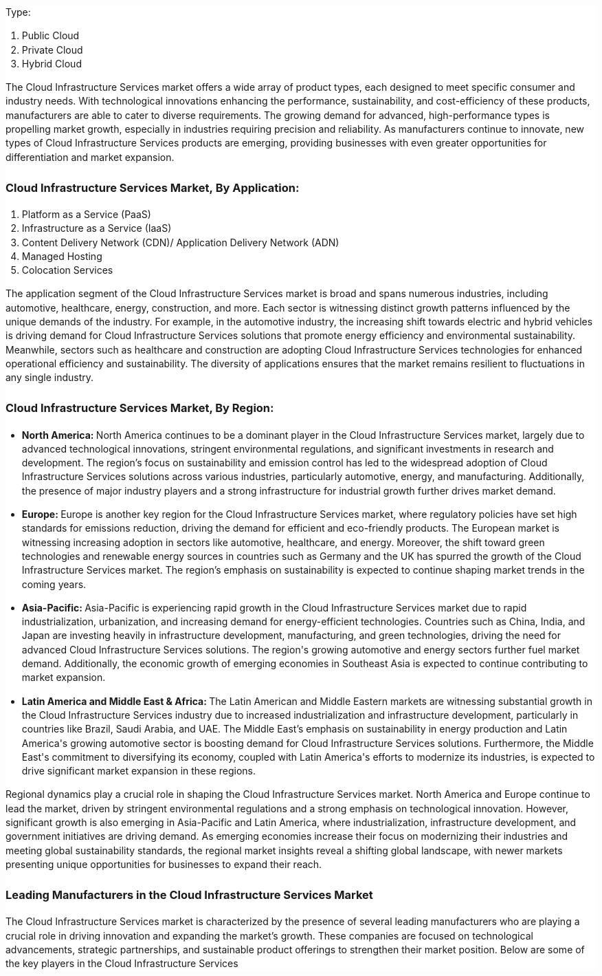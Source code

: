 Type:<br /></strong></h3><ol><li>Public Cloud<li> Private Cloud<li> Hybrid Cloud</li></ol><p>The Cloud Infrastructure Services market offers a wide array of product types, each designed to meet specific consumer and industry needs. With technological innovations enhancing the performance, sustainability, and cost-efficiency of these products, manufacturers are able to cater to diverse requirements. The growing demand for advanced, high-performance types is propelling market growth, especially in industries requiring precision and reliability. As manufacturers continue to innovate, new types of Cloud Infrastructure Services products are emerging, providing businesses with even greater opportunities for differentiation and market expansion.</p><h3>Cloud Infrastructure Services Market,&nbsp;By Application:</h3><ol><li>Platform as a Service (PaaS)<li> Infrastructure as a Service (IaaS)<li> Content Delivery Network (CDN)/ Application Delivery Network (ADN)<li> Managed Hosting<li> Colocation Services</li></ol><p>The application segment of the Cloud Infrastructure Services market is broad and spans numerous industries, including automotive, healthcare, energy, construction, and more. Each sector is witnessing distinct growth patterns influenced by the unique demands of the industry. For example, in the automotive industry, the increasing shift towards electric and hybrid vehicles is driving demand for Cloud Infrastructure Services solutions that promote energy efficiency and environmental sustainability. Meanwhile, sectors such as healthcare and construction are adopting Cloud Infrastructure Services technologies for enhanced operational efficiency and sustainability. The diversity of applications ensures that the market remains resilient to fluctuations in any single industry.</p><h3>Cloud Infrastructure Services Market, By Region:</h3><ul><li><p><strong>North America:&nbsp;</strong>North America continues to be a dominant player in the Cloud Infrastructure Services market, largely due to advanced technological innovations, stringent environmental regulations, and significant investments in research and development. The region&rsquo;s focus on sustainability and emission control has led to the widespread adoption of Cloud Infrastructure Services solutions across various industries, particularly automotive, energy, and manufacturing. Additionally, the presence of major industry players and a strong infrastructure for industrial growth further drives market demand.</p></li><li><p><strong><strong>Europe:&nbsp;</strong></strong>Europe is another key region for the Cloud Infrastructure Services market, where regulatory policies have set high standards for emissions reduction, driving the demand for efficient and eco-friendly products. The European market is witnessing increasing adoption in sectors like automotive, healthcare, and energy. Moreover, the shift toward green technologies and renewable energy sources in countries such as Germany and the UK has spurred the growth of the Cloud Infrastructure Services market. The region&rsquo;s emphasis on sustainability is expected to continue shaping market trends in the coming years.</p></li><li><p><strong><strong>Asia-Pacific:&nbsp;</strong></strong>Asia-Pacific is experiencing rapid growth in the Cloud Infrastructure Services market due to rapid industrialization, urbanization, and increasing demand for energy-efficient technologies. Countries such as China, India, and Japan are investing heavily in infrastructure development, manufacturing, and green technologies, driving the need for advanced Cloud Infrastructure Services solutions. The region's growing automotive and energy sectors further fuel market demand. Additionally, the economic growth of emerging economies in Southeast Asia is expected to continue contributing to market expansion.</p></li><li><p><strong><strong>Latin America and Middle East &amp; Africa:&nbsp;</strong></strong>The Latin American and Middle Eastern markets are witnessing substantial growth in the Cloud Infrastructure Services industry due to increased industrialization and infrastructure development, particularly in countries like Brazil, Saudi Arabia, and UAE. The Middle East&rsquo;s emphasis on sustainability in energy production and Latin America's growing automotive sector is boosting demand for Cloud Infrastructure Services solutions. Furthermore, the Middle East's commitment to diversifying its economy, coupled with Latin America's efforts to modernize its industries, is expected to drive significant market expansion in these regions.</p></li></ul><p>Regional dynamics play a crucial role in shaping the Cloud Infrastructure Services market. North America and Europe continue to lead the market, driven by stringent environmental regulations and a strong emphasis on technological innovation. However, significant growth is also emerging in Asia-Pacific and Latin America, where industrialization, infrastructure development, and government initiatives are driving demand. As emerging economies increase their focus on modernizing their industries and meeting global sustainability standards, the regional market insights reveal a shifting global landscape, with newer markets presenting unique opportunities for businesses to expand their reach.</p><h3><strong>Leading Manufacturers in the Cloud Infrastructure Services Market</strong></h3><p>The Cloud Infrastructure Services market is characterized by the presence of several leading manufacturers who are playing a crucial role in driving innovation and expanding the market&rsquo;s growth. These companies are focused on technological advancements, strategic partnerships, and sustainable product offerings to strengthen their market position. Below are some of the key players in the Cloud Infrastructure Services